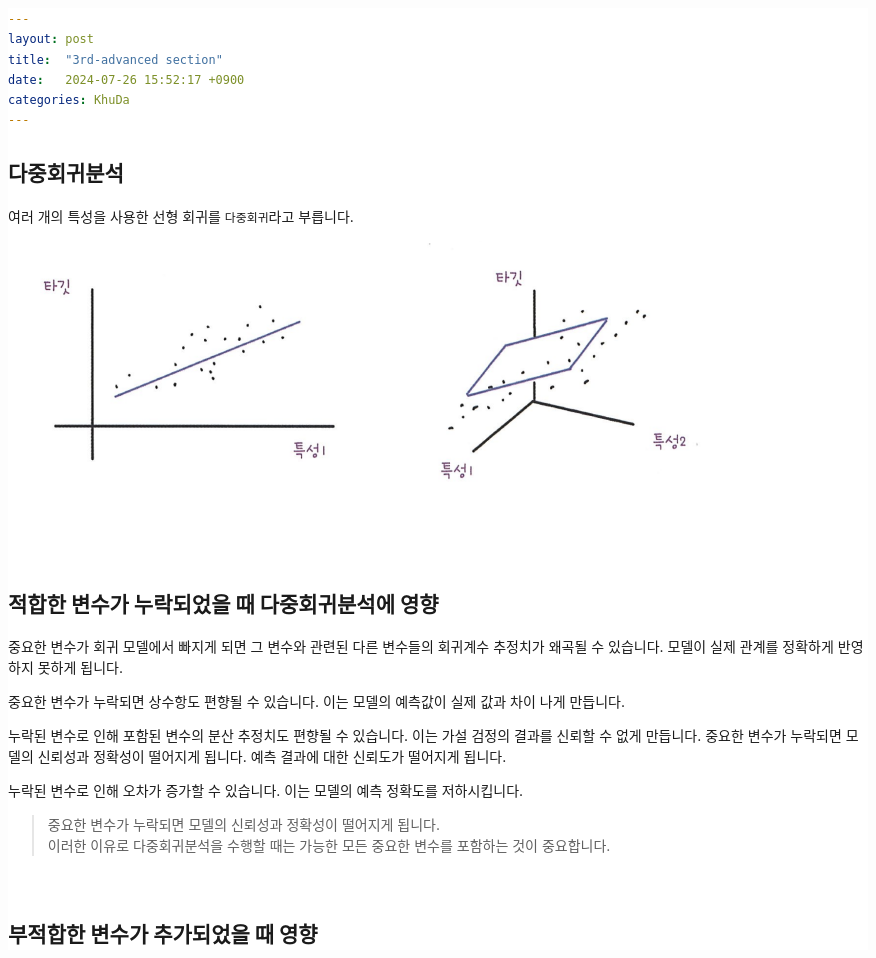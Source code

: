 ```yaml
---
layout: post
title: 	"3rd-advanced section"
date: 	2024-07-26 15:52:17 +0900
categories: KhuDa
---
```

## 다중회귀분석

여러 개의 특성을 사용한 선형 회귀를 `다중회귀`라고 부릅니다.

![alt text](image-26.png)

<br>
<br>


## 적합한 변수가 누락되었을 때 다중회귀분석에 영향

중요한 변수가 회귀 모델에서 빠지게 되면 그 변수와 관련된 다른 변수들의 회귀계수 추정치가 왜곡될 수 있습니다. 모델이 실제 관계를 정확하게 반영하지 못하게 됩니다. 

중요한 변수가 누락되면 상수항도 편향될 수 있습니다. 이는 모델의 예측값이 실제 값과 차이 나게 만듭니다. 

누락된 변수로 인해 포함된 변수의 분산 추정치도 편향될 수 있습니다. 이는 가설 검정의 결과를 신뢰할 수 없게 만듭니다.
중요한 변수가 누락되면 모델의 신뢰성과 정확성이 떨어지게 됩니다. 예측 결과에 대한 신뢰도가 떨어지게 됩니다.

누락된 변수로 인해 오차가 증가할 수 있습니다. 이는 모델의 예측 정확도를 저하시킵니다. 




>중요한 변수가 누락되면 모델의 신뢰성과 정확성이 떨어지게 됩니다. <br>
이러한 이유로 다중회귀분석을 수행할 때는 가능한 모든 중요한 변수를 포함하는 것이 중요합니다. 



<br>



## 부적합한 변수가 추가되었을 때 영향
